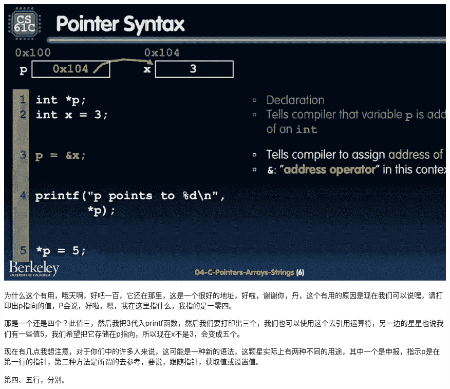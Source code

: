 ![](img/ed9520a892344d33e39896308952cb2d_20.png)

为什么这个有用，哦天啊，好吧一百，它还在那里，这是一个很好的地址，好啦，谢谢你，丹，这个有用的原因是现在我们可以说嘿，请打印出p指向的值，P会说，好啦，嗯，我在这里指什么，我指的是一零四。

那是一个还是四个？此值三，然后我把3代入printf函数，然后我们要打印出三个，我们也可以使用这个去引用运算符，另一边的星星也说我们有一些值5，我们希望把它存储在p指向，所以现在x不是3，会变成五个。

现在有几点我想注意，对于你们中的许多人来说，这可能是一种新的语法，这颗星实际上有两种不同的用途，其中一个是申报，指示p是在第一行的指针，第二种方法是所谓的去参考，要说，跟随指针，获取值或设置值。

第四、五行，分别。
